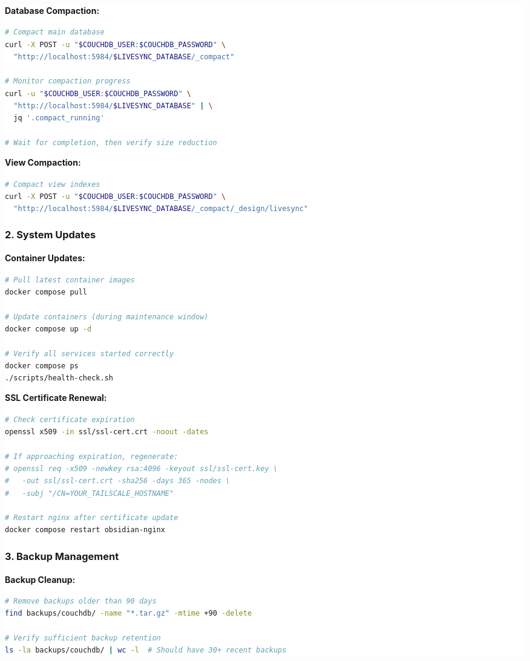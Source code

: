 **Database Compaction:**
```bash
# Compact main database
curl -X POST -u "$COUCHDB_USER:$COUCHDB_PASSWORD" \
  "http://localhost:5984/$LIVESYNC_DATABASE/_compact"

# Monitor compaction progress
curl -u "$COUCHDB_USER:$COUCHDB_PASSWORD" \
  "http://localhost:5984/$LIVESYNC_DATABASE" | \
  jq '.compact_running'

# Wait for completion, then verify size reduction
```

**View Compaction:**
```bash
# Compact view indexes
curl -X POST -u "$COUCHDB_USER:$COUCHDB_PASSWORD" \
  "http://localhost:5984/$LIVESYNC_DATABASE/_compact/_design/livesync"
```

### 2. System Updates

**Container Updates:**
```bash
# Pull latest container images
docker compose pull

# Update containers (during maintenance window)
docker compose up -d

# Verify all services started correctly
docker compose ps
./scripts/health-check.sh
```

**SSL Certificate Renewal:**
```bash
# Check certificate expiration
openssl x509 -in ssl/ssl-cert.crt -noout -dates

# If approaching expiration, regenerate:
# openssl req -x509 -newkey rsa:4096 -keyout ssl/ssl-cert.key \
#   -out ssl/ssl-cert.crt -sha256 -days 365 -nodes \
#   -subj "/CN=YOUR_TAILSCALE_HOSTNAME"

# Restart nginx after certificate update
docker compose restart obsidian-nginx
```

### 3. Backup Management

**Backup Cleanup:**
```bash
# Remove backups older than 90 days
find backups/couchdb/ -name "*.tar.gz" -mtime +90 -delete

# Verify sufficient backup retention
ls -la backups/couchdb/ | wc -l  # Should have 30+ recent backups
```
